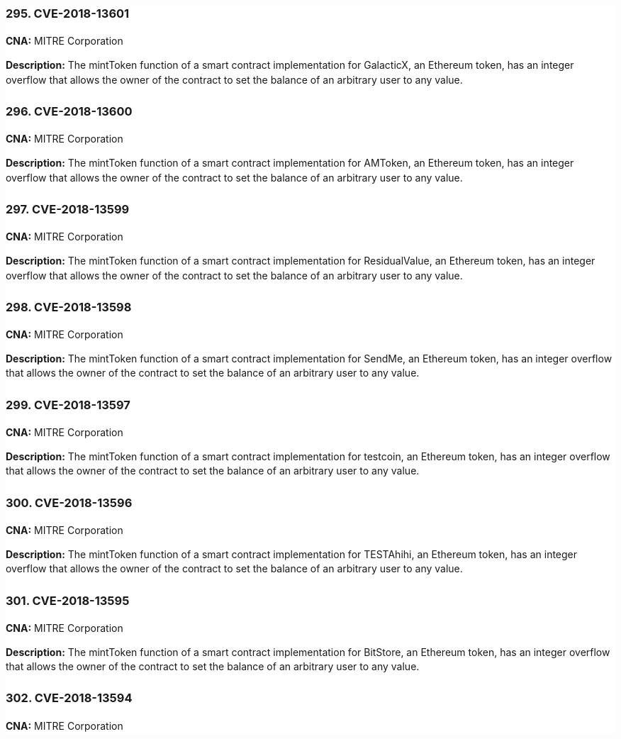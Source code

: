 ### 295. CVE-2018-13601  
**CNA:** MITRE Corporation  

**Description:** The mintToken function of a smart contract implementation for GalacticX, an Ethereum token, has an integer overflow that allows the owner of the contract to set the balance of an arbitrary user to any value.  

### 296. CVE-2018-13600  
**CNA:** MITRE Corporation  

**Description:** The mintToken function of a smart contract implementation for AMToken, an Ethereum token, has an integer overflow that allows the owner of the contract to set the balance of an arbitrary user to any value.  

### 297. CVE-2018-13599  
**CNA:** MITRE Corporation  

**Description:** The mintToken function of a smart contract implementation for ResidualValue, an Ethereum token, has an integer overflow that allows the owner of the contract to set the balance of an arbitrary user to any value.  

### 298. CVE-2018-13598  
**CNA:** MITRE Corporation  

**Description:** The mintToken function of a smart contract implementation for SendMe, an Ethereum token, has an integer overflow that allows the owner of the contract to set the balance of an arbitrary user to any value.  

### 299. CVE-2018-13597  
**CNA:** MITRE Corporation  

**Description:** The mintToken function of a smart contract implementation for testcoin, an Ethereum token, has an integer overflow that allows the owner of the contract to set the balance of an arbitrary user to any value.  

### 300. CVE-2018-13596  
**CNA:** MITRE Corporation  

**Description:** The mintToken function of a smart contract implementation for TESTAhihi, an Ethereum token, has an integer overflow that allows the owner of the contract to set the balance of an arbitrary user to any value.  

### 301. CVE-2018-13595  
**CNA:** MITRE Corporation  

**Description:** The mintToken function of a smart contract implementation for BitStore, an Ethereum token, has an integer overflow that allows the owner of the contract to set the balance of an arbitrary user to any value.  

### 302. CVE-2018-13594  
**CNA:** MITRE Corporation  
